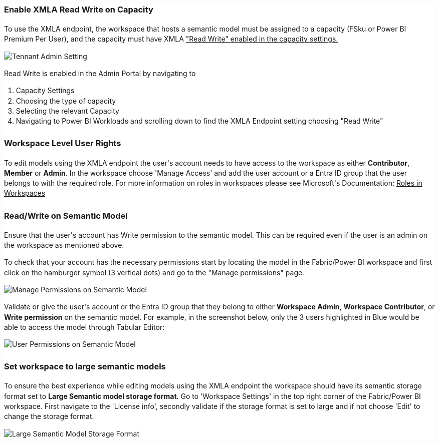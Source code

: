 ### Enable XMLA Read Write on Capacity

To use the XMLA endpoint, the workspace that hosts a semantic model must be assigned to a capacity (FSku or Power BI Premium Per User), and the capacity must have XMLA ["Read Write" enabled in the capacity settings.](https://learn.microsoft.com/en-us/power-bi/enterprise/service-premium-connect-tools#enable-xmla-read-write)

![Tennant Admin Setting](~/content/assets/images/common/XMLASettings/CapacityAdminSetting.png)

Read Write is enabled in the Admin Portal by navigating to

1. Capacity Settings
2. Choosing the type of capacity
3. Selecting the relevant Capacity
4. Navigating to Power BI Workloads and scrolling down to find the XMLA Endpoint setting choosing "Read Write"

### Workspace Level User Rights

To edit models using the XMLA endpoint the user's account needs to have access to the workspace as either **Contributor**, **Member** or **Admin**. In the workspace choose 'Manage Access' and add the user account or a Entra ID group that the user belongs to with the required role. For more information on roles in workspaces please see Microsoft's Documentation: [Roles in Workspaces](https://learn.microsoft.com/en-us/fabric/fundamentals/roles-workspaces)

### Read/Write on Semantic Model

Ensure that the user's account has Write permission to the semantic model. This can be required even if the user is an admin on the workspace as mentioned above.

To check that your account has the necessary permissions start by locating the model in the Fabric/Power BI workspace and first click on the hamburger symbol (3 vertical dots) and go to the "Manage permissions" page.

![Manage Permissions on Semantic Model](~/content/assets/images/common/XMLASettings/ManagePermissionsonSemanticModel.png)

Validate or give the user's account or the Entra ID group that they belong to either **Workspace Admin**, **Workspace Contributor**, or **Write permission** on the semantic model. For example, in the screenshot below, only the 3 users highlighted in Blue would be able to access the model through Tabular Editor:

![User Permissions on Semantic Model](~/content/assets/images/common/XMLASettings/UserPermissionsonSemanticModel.png)

### Set workspace to large semantic models

To ensure the best experience while editing models using the XMLA endpoint the workspace should have its semantic storage format set to **Large Semantic model storage format**. Go to 'Workspace Settings' in the top right corner of the Fabric/Power BI workspace. First navigate to the 'License info', secondly validate if the storage format is set to large and if not choose 'Edit' to change the storage format.

![Large Semantic Model Storage Format](~/content/assets/images/common/XMLASettings/LargeSemanticModelStorageFormat.png)
